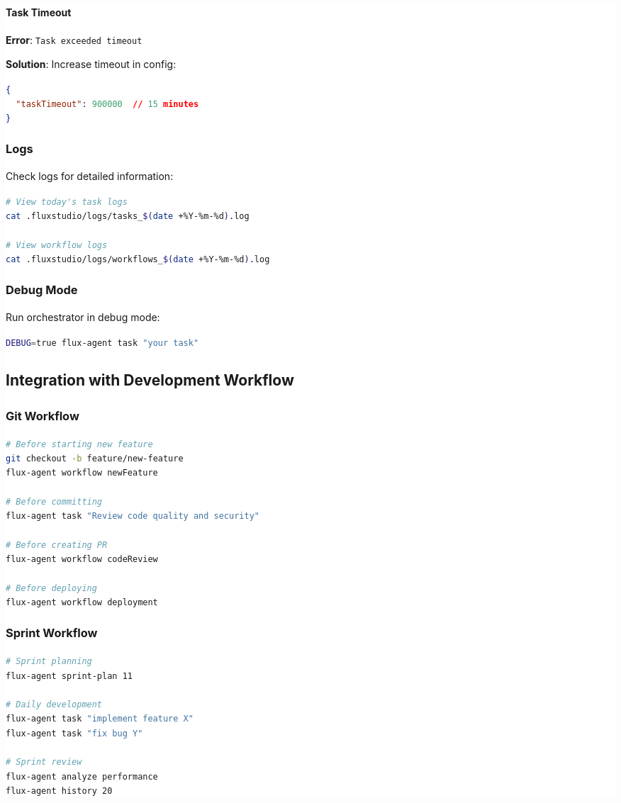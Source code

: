 #### Task Timeout

**Error**: `Task exceeded timeout`

**Solution**: Increase timeout in config:

```json
{
  "taskTimeout": 900000  // 15 minutes
}
```

### Logs

Check logs for detailed information:

```bash
# View today's task logs
cat .fluxstudio/logs/tasks_$(date +%Y-%m-%d).log

# View workflow logs
cat .fluxstudio/logs/workflows_$(date +%Y-%m-%d).log
```

### Debug Mode

Run orchestrator in debug mode:

```bash
DEBUG=true flux-agent task "your task"
```

## Integration with Development Workflow

### Git Workflow

```bash
# Before starting new feature
git checkout -b feature/new-feature
flux-agent workflow newFeature

# Before committing
flux-agent task "Review code quality and security"

# Before creating PR
flux-agent workflow codeReview

# Before deploying
flux-agent workflow deployment
```

### Sprint Workflow

```bash
# Sprint planning
flux-agent sprint-plan 11

# Daily development
flux-agent task "implement feature X"
flux-agent task "fix bug Y"

# Sprint review
flux-agent analyze performance
flux-agent history 20
```
